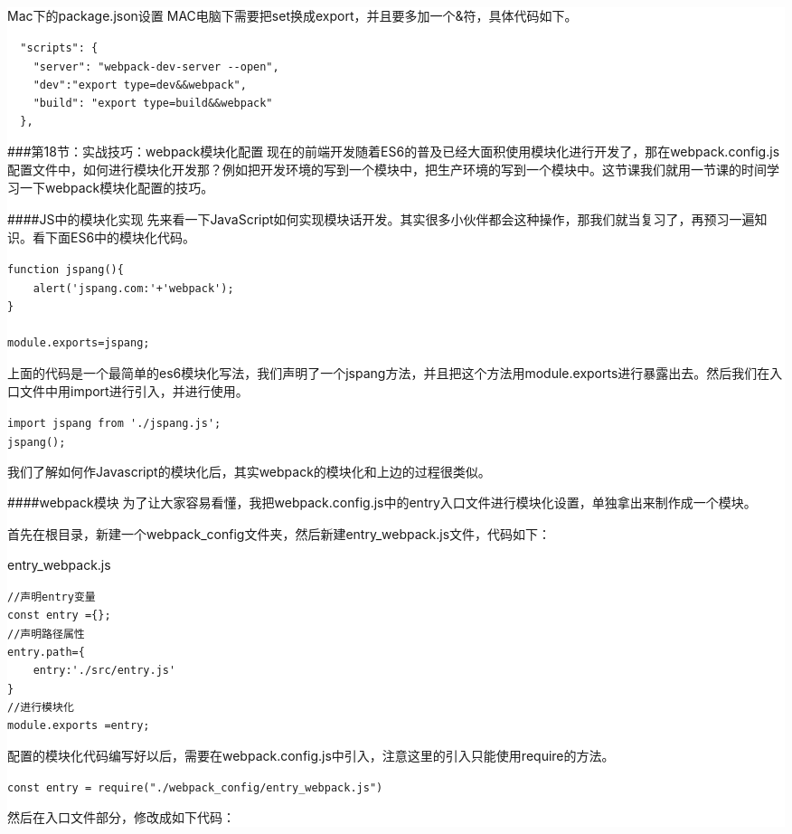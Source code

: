 Mac下的package.json设置
MAC电脑下需要把set换成export，并且要多加一个&符，具体代码如下。
```
  "scripts": {
    "server": "webpack-dev-server --open",
    "dev":"export type=dev&&webpack",
    "build": "export type=build&&webpack"
  },
 ```

###第18节：实战技巧：webpack模块化配置
现在的前端开发随着ES6的普及已经大面积使用模块化进行开发了，那在webpack.config.js配置文件中，如何进行模块化开发那？例如把开发环境的写到一个模块中，把生产环境的写到一个模块中。这节课我们就用一节课的时间学习一下webpack模块化配置的技巧。



####JS中的模块化实现
先来看一下JavaScript如何实现模块话开发。其实很多小伙伴都会这种操作，那我们就当复习了，再预习一遍知识。看下面ES6中的模块化代码。

```
function jspang(){
    alert('jspang.com:'+'webpack');
}

module.exports=jspang;
```

上面的代码是一个最简单的es6模块化写法，我们声明了一个jspang方法，并且把这个方法用module.exports进行暴露出去。然后我们在入口文件中用import进行引入，并进行使用。

```
import jspang from './jspang.js';
jspang();
```

我们了解如何作Javascript的模块化后，其实webpack的模块化和上边的过程很类似。

####webpack模块
为了让大家容易看懂，我把webpack.config.js中的entry入口文件进行模块化设置，单独拿出来制作成一个模块。

首先在根目录，新建一个webpack_config文件夹，然后新建entry_webpack.js文件，代码如下：

entry_webpack.js
```
//声明entry变量
const entry ={};  
//声明路径属性
entry.path={
    entry:'./src/entry.js'  
}
//进行模块化
module.exports =entry;
```

配置的模块化代码编写好以后，需要在webpack.config.js中引入，注意这里的引入只能使用require的方法。
```
const entry = require("./webpack_config/entry_webpack.js")
```

然后在入口文件部分，修改成如下代码：

